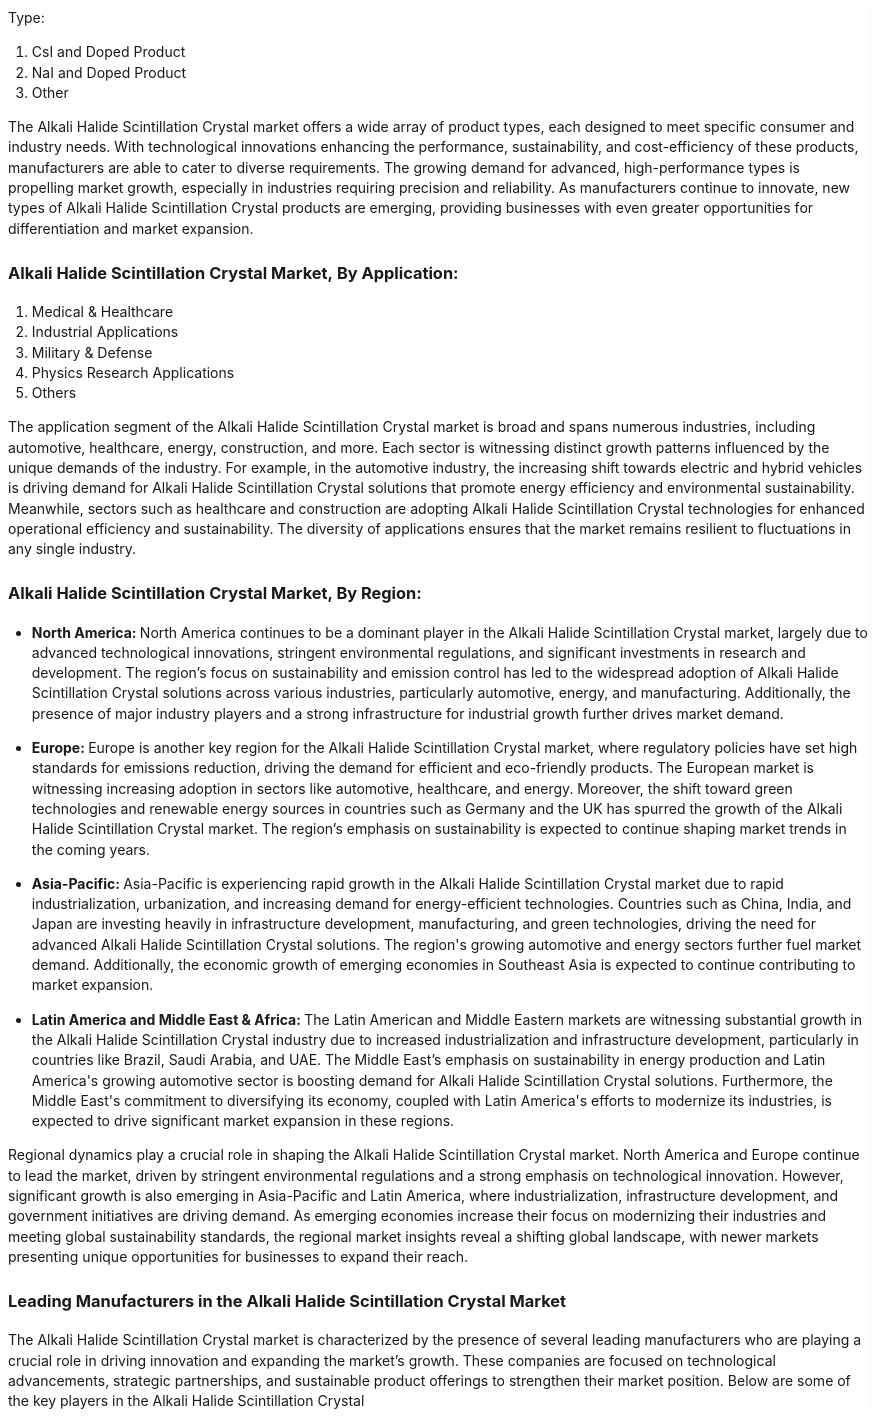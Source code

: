 Type:<br /></strong></h3><ol><li>CsI and Doped Product<li> NaI and Doped Product<li> Other</li></ol><p>The Alkali Halide Scintillation Crystal market offers a wide array of product types, each designed to meet specific consumer and industry needs. With technological innovations enhancing the performance, sustainability, and cost-efficiency of these products, manufacturers are able to cater to diverse requirements. The growing demand for advanced, high-performance types is propelling market growth, especially in industries requiring precision and reliability. As manufacturers continue to innovate, new types of Alkali Halide Scintillation Crystal products are emerging, providing businesses with even greater opportunities for differentiation and market expansion.</p><h3>Alkali Halide Scintillation Crystal Market,&nbsp;By Application:</h3><ol><li>Medical & Healthcare<li> Industrial Applications<li> Military & Defense<li> Physics Research Applications<li> Others</li></ol><p>The application segment of the Alkali Halide Scintillation Crystal market is broad and spans numerous industries, including automotive, healthcare, energy, construction, and more. Each sector is witnessing distinct growth patterns influenced by the unique demands of the industry. For example, in the automotive industry, the increasing shift towards electric and hybrid vehicles is driving demand for Alkali Halide Scintillation Crystal solutions that promote energy efficiency and environmental sustainability. Meanwhile, sectors such as healthcare and construction are adopting Alkali Halide Scintillation Crystal technologies for enhanced operational efficiency and sustainability. The diversity of applications ensures that the market remains resilient to fluctuations in any single industry.</p><h3>Alkali Halide Scintillation Crystal Market, By Region:</h3><ul><li><p><strong>North America:&nbsp;</strong>North America continues to be a dominant player in the Alkali Halide Scintillation Crystal market, largely due to advanced technological innovations, stringent environmental regulations, and significant investments in research and development. The region&rsquo;s focus on sustainability and emission control has led to the widespread adoption of Alkali Halide Scintillation Crystal solutions across various industries, particularly automotive, energy, and manufacturing. Additionally, the presence of major industry players and a strong infrastructure for industrial growth further drives market demand.</p></li><li><p><strong><strong>Europe:&nbsp;</strong></strong>Europe is another key region for the Alkali Halide Scintillation Crystal market, where regulatory policies have set high standards for emissions reduction, driving the demand for efficient and eco-friendly products. The European market is witnessing increasing adoption in sectors like automotive, healthcare, and energy. Moreover, the shift toward green technologies and renewable energy sources in countries such as Germany and the UK has spurred the growth of the Alkali Halide Scintillation Crystal market. The region&rsquo;s emphasis on sustainability is expected to continue shaping market trends in the coming years.</p></li><li><p><strong><strong>Asia-Pacific:&nbsp;</strong></strong>Asia-Pacific is experiencing rapid growth in the Alkali Halide Scintillation Crystal market due to rapid industrialization, urbanization, and increasing demand for energy-efficient technologies. Countries such as China, India, and Japan are investing heavily in infrastructure development, manufacturing, and green technologies, driving the need for advanced Alkali Halide Scintillation Crystal solutions. The region's growing automotive and energy sectors further fuel market demand. Additionally, the economic growth of emerging economies in Southeast Asia is expected to continue contributing to market expansion.</p></li><li><p><strong><strong>Latin America and Middle East &amp; Africa:&nbsp;</strong></strong>The Latin American and Middle Eastern markets are witnessing substantial growth in the Alkali Halide Scintillation Crystal industry due to increased industrialization and infrastructure development, particularly in countries like Brazil, Saudi Arabia, and UAE. The Middle East&rsquo;s emphasis on sustainability in energy production and Latin America's growing automotive sector is boosting demand for Alkali Halide Scintillation Crystal solutions. Furthermore, the Middle East's commitment to diversifying its economy, coupled with Latin America's efforts to modernize its industries, is expected to drive significant market expansion in these regions.</p></li></ul><p>Regional dynamics play a crucial role in shaping the Alkali Halide Scintillation Crystal market. North America and Europe continue to lead the market, driven by stringent environmental regulations and a strong emphasis on technological innovation. However, significant growth is also emerging in Asia-Pacific and Latin America, where industrialization, infrastructure development, and government initiatives are driving demand. As emerging economies increase their focus on modernizing their industries and meeting global sustainability standards, the regional market insights reveal a shifting global landscape, with newer markets presenting unique opportunities for businesses to expand their reach.</p><h3><strong>Leading Manufacturers in the Alkali Halide Scintillation Crystal Market</strong></h3><p>The Alkali Halide Scintillation Crystal market is characterized by the presence of several leading manufacturers who are playing a crucial role in driving innovation and expanding the market&rsquo;s growth. These companies are focused on technological advancements, strategic partnerships, and sustainable product offerings to strengthen their market position. Below are some of the key players in the Alkali Halide Scintillation Crystal